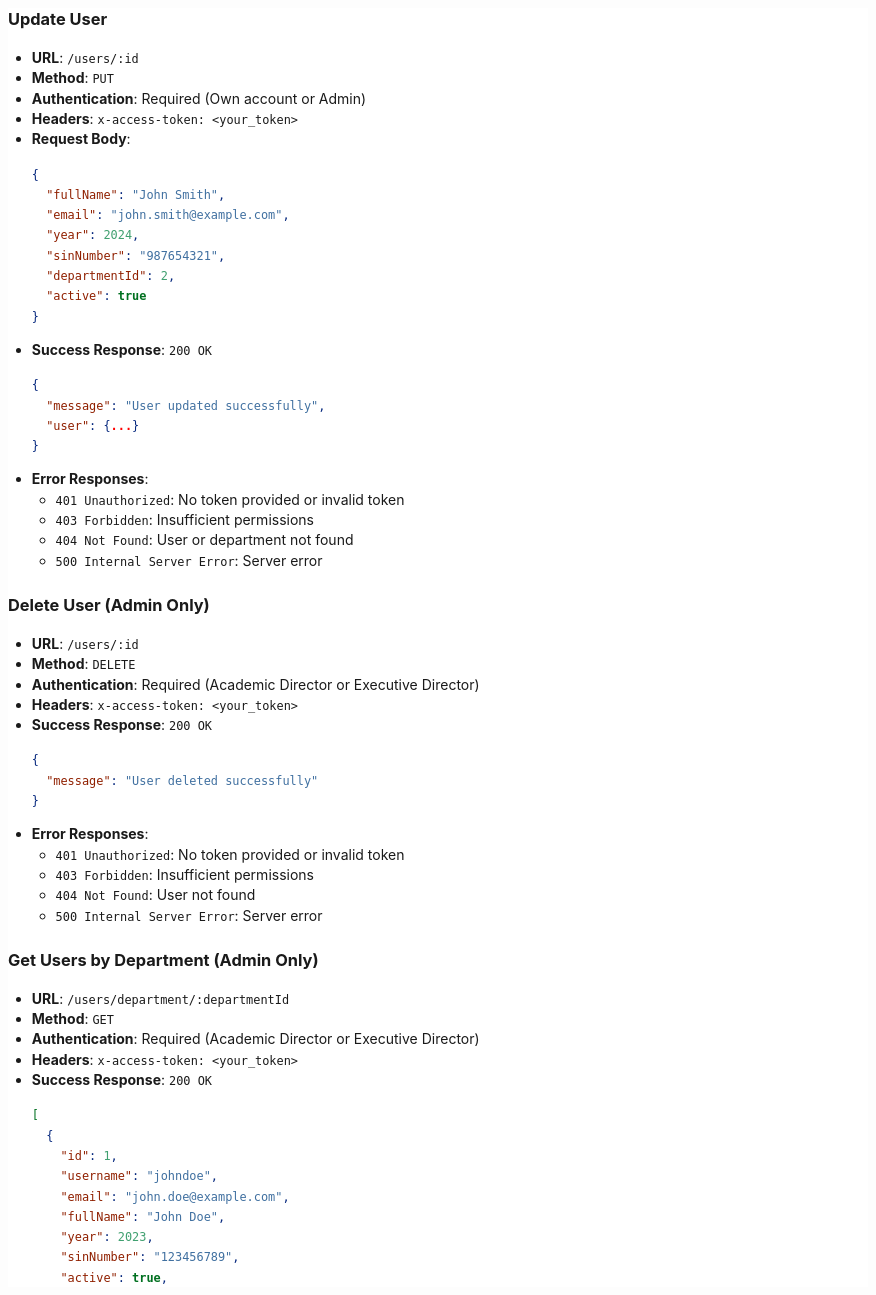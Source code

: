 ### Update User

- **URL**: `/users/:id`
- **Method**: `PUT`
- **Authentication**: Required (Own account or Admin)
- **Headers**: `x-access-token: <your_token>`
- **Request Body**:
  ```json
  {
    "fullName": "John Smith",
    "email": "john.smith@example.com",
    "year": 2024,
    "sinNumber": "987654321",
    "departmentId": 2,
    "active": true
  }
  ```
- **Success Response**: `200 OK`
  ```json
  {
    "message": "User updated successfully",
    "user": {...}
  }
  ```
- **Error Responses**:
  - `401 Unauthorized`: No token provided or invalid token
  - `403 Forbidden`: Insufficient permissions
  - `404 Not Found`: User or department not found
  - `500 Internal Server Error`: Server error

### Delete User (Admin Only)

- **URL**: `/users/:id`
- **Method**: `DELETE`
- **Authentication**: Required (Academic Director or Executive Director)
- **Headers**: `x-access-token: <your_token>`
- **Success Response**: `200 OK`
  ```json
  {
    "message": "User deleted successfully"
  }
  ```
- **Error Responses**:
  - `401 Unauthorized`: No token provided or invalid token
  - `403 Forbidden`: Insufficient permissions
  - `404 Not Found`: User not found
  - `500 Internal Server Error`: Server error

### Get Users by Department (Admin Only)

- **URL**: `/users/department/:departmentId`
- **Method**: `GET`
- **Authentication**: Required (Academic Director or Executive Director)
- **Headers**: `x-access-token: <your_token>`
- **Success Response**: `200 OK`
  ```json
  [
    {
      "id": 1,
      "username": "johndoe",
      "email": "john.doe@example.com",
      "fullName": "John Doe",
      "year": 2023,
      "sinNumber": "123456789",
      "active": true,
  ```